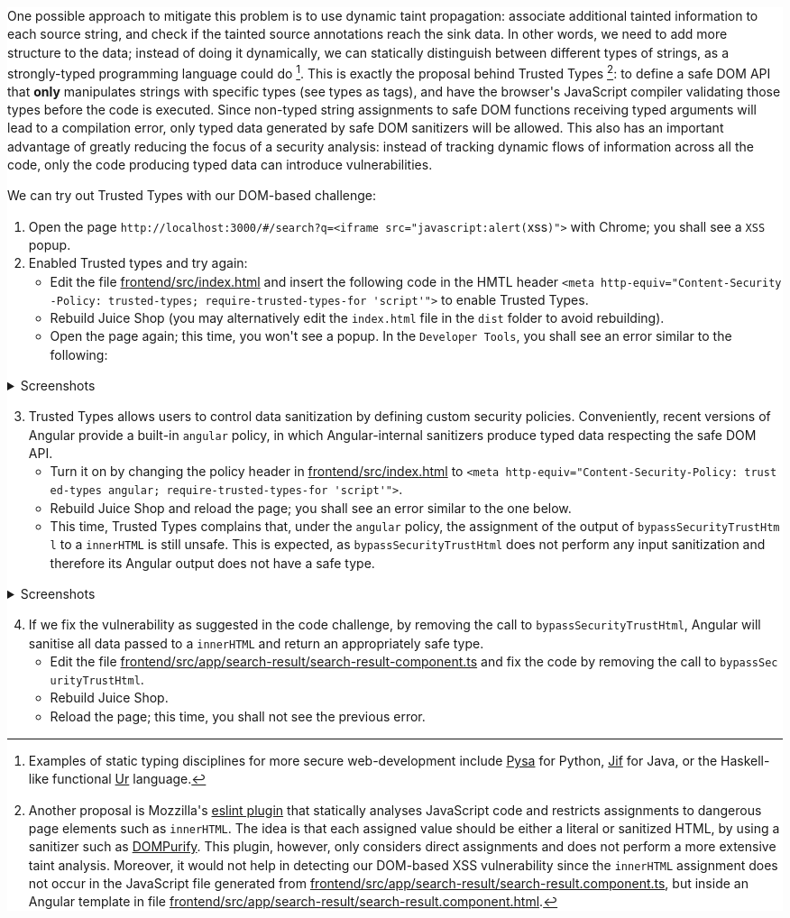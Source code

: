 One possible approach to mitigate this problem is to use dynamic taint propagation: associate additional tainted information to each source string, and check if the tainted source annotations reach the sink data.
In other words, we need to add more structure to the data; instead of doing it dynamically, we can statically distinguish between different types of strings, as a strongly-typed programming language could do [^6]. This is exactly the proposal behind Trusted Types [^7]: to define a safe DOM API that **only** manipulates strings with specific types (see types as tags), and have the browser's JavaScript compiler validating those types before the code is executed. Since non-typed string assignments to safe DOM functions receiving typed arguments will lead to a compilation error, only typed data generated by safe DOM sanitizers will be allowed. This also has an important advantage of greatly reducing the focus of a security analysis: instead of tracking dynamic flows of information across all the code, only the code producing typed data can introduce vulnerabilities.

[^6]: Examples of static typing disciplines for more secure web-development include [Pysa](https://pyre-check.org/docs/pysa-basics/) for Python, [Jif](https://www.cs.cornell.edu/jif/) for Java, or the Haskell-like functional [Ur](http://www.impredicative.com/ur/) language.

[^7]: Another proposal is Mozzilla's [eslint plugin](https://github.com/mozilla/eslint-plugin-no-unsanitized) that statically analyses JavaScript code and restricts assignments to dangerous page elements such as `innerHTML`. The idea is that each assigned value should be either a literal or sanitized HTML, by using a sanitizer such as [DOMPurify](https://github.com/cure53/DOMPurify/). This plugin, however, only considers direct assignments and does not perform a more extensive taint analysis. Moreover, it would not help in detecting our DOM-based XSS vulnerability since the `innerHTML` assignment does not occur in the JavaScript file generated from [frontend/src/app/search-result/search-result.component.ts](https://github.com/juice-shop/juice-shop/blob/master/frontend/src/app/search-result/search-result.component.ts), but inside an Angular template in file [frontend/src/app/search-result/search-result.component.html](https://github.com/juice-shop/juice-shop/blob/master/frontend/src/app/search-result/search-result.component.html).

We can try out Trusted Types with our DOM-based challenge:
1. Open the page `http://localhost:3000/#/search?q=<iframe src="javascript:alert(`xss`)">` with Chrome; you shall see a `XSS` popup.
2. Enabled Trusted types and try again:
    * Edit the file [frontend/src/index.html](https://github.com/juice-shop/juice-shop/blob/master/frontend/src/index.html) and insert the following code in the HMTL header `<meta http-equiv="Content-Security-Policy: trusted-types; require-trusted-types-for 'script'">` to enable Trusted Types.
    * Rebuild Juice Shop (you may alternatively edit the `index.html` file in the `dist` folder to avoid rebuilding).
    * Open the page again; this time, you won't see a popup. In the `Developer Tools`, you shall see an error similar to the following:
<details><summary>Screenshots</summary></details>

3. Trusted Types allows users to control data sanitization by defining custom security policies. Conveniently, recent versions of Angular provide a built-in `angular` policy, in which Angular-internal sanitizers produce typed data respecting the safe DOM API.
    * Turn it on by changing the policy header in [frontend/src/index.html](https://github.com/juice-shop/juice-shop/blob/master/frontend/src/index.html) to
`<meta http-equiv="Content-Security-Policy: trusted-types angular; require-trusted-types-for 'script'">`.
    * Rebuild Juice Shop and reload the page; you shall see an error similar to the one below.
    * This time, Trusted Types complains that, under the `angular` policy, the assignment of the output of `bypassSecurityTrustHtml` to a `innerHTML` is still unsafe. This is expected, as `bypassSecurityTrustHtml` does not perform any input sanitization and therefore its Angular output does not have a safe type.
<details><summary>Screenshots</summary></details>

4. If we fix the vulnerability as suggested in the code challenge, by removing the call to `bypassSecurityTrustHtml`, Angular will sanitise all data passed to a `innerHTML` and return an appropriately safe type.
    * Edit the file [frontend/src/app/search-result/search-result-component.ts](https://github.com/juice-shop/juice-shop/blob/master/frontend/src/app/search-result/search-result-component.ts) and fix the code by removing the call to `bypassSecurityTrustHtml`.
    * Rebuild Juice Shop.
    * Reload the page; this time, you shall not see the previous error.
    

[^4]: You shall be able to use SQLMap to easily assist you in leaking the whole database; explore the command-line options for more information on how to accomplish it. Note that Juice Shop may not be able to detect the SQLMap leak as a successful resolution of the challenge, because its detection mechanism is only looking out for certain queries.
[^8]: Performing taint analysis of JavaScript is an established research topic, and there exist numerous tools and approaches which mostly rely on instrumenting a JS runtime such as node.js (e.g.  [Augur](https://github.com/nuprl/augur)) or a particular browser (e.g. [Mystique](https://mystique.csc.ncsu.edu/about)). Unfortunately, these tools are often academic, heavy on resources (e.g., compiling a specifically patched Chrome) and quite complicated to setup.
[^5]: Simple analyses such as finding calls to `bypassSecurityTrustHtml` in the source code are always feasible, as we have witnessed above, but may lead to a high number of false positives if the complex information flows are not taken into account.
[^10]: You could automate these steps by writing a dedicated random testing procedure and/or using the [OWASP ZAP API](https://www.zaproxy.org/docs/desktop/start/features/api/). In principle, such a testing strategy could also be combined with Schemathesis property-based testing (see the [docs](https://schemathesis.readthedocs.io/en/stable/python.html)) or RESTler fuzzing (see the [docs](https://github.com/microsoft/restler-fuzzer/tree/main/restler/checkers)) approaches.
[^9]: Automatic detection of XS-Leaks is significantly more complex than identifying classical web vulnerabilities, since it requires comparing the result of HTTP requests against multiple internal application states, and remains a research challenge. [Basta-COSI](https://github.com/SoheilKhodayari/Basta-COSI) is a tool that attempts to find and build XS-Leaks attacks against a web application. [XSinator](https://xsinator.com/) is a tool for testing web browsers against known XS-Leaks.